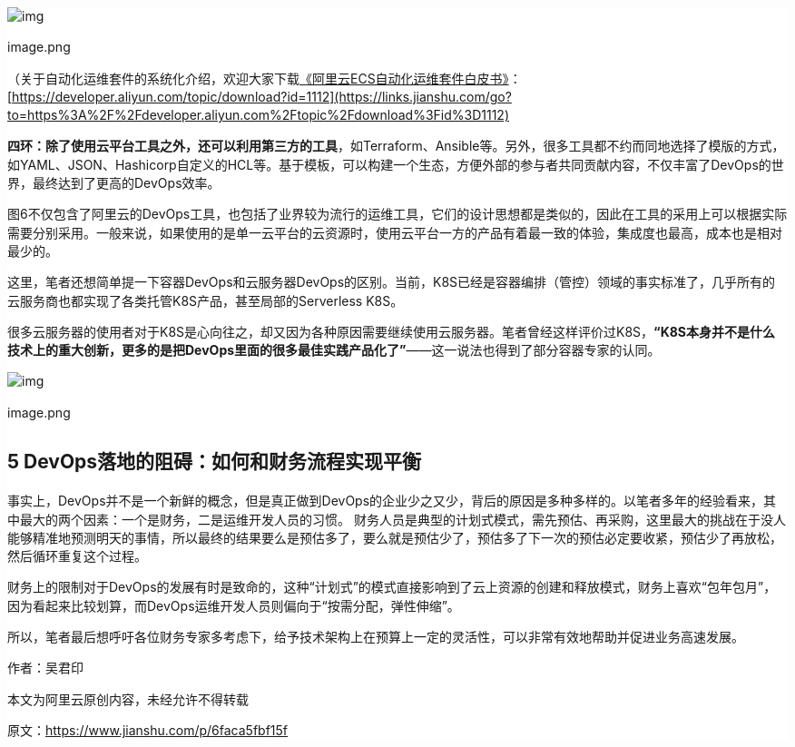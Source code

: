![img](https://upload-images.jianshu.io/upload_images/2509688-e40890322922d8c2.png?imageMogr2/auto-orient/strip|imageView2/2/w/554/format/webp)

image.png

（关于自动化运维套件的系统化介绍，欢迎大家下载[《阿里云ECS自动化运维套件白皮书》](https://links.jianshu.com/go?to=https%3A%2F%2Fdeveloper.aliyun.com%2Ftopic%2Fdownload%3Fid%3D1112)：[https://developer.aliyun.com/topic/download?id=1112](https://links.jianshu.com/go?to=https%3A%2F%2Fdeveloper.aliyun.com%2Ftopic%2Fdownload%3Fid%3D1112)

**四环：除了使用云平台工具之外，还可以利用第三方的工具**，如Terraform、Ansible等。另外，很多工具都不约而同地选择了模版的方式， 如YAML、JSON、Hashicorp自定义的HCL等。基于模板，可以构建一个生态，方便外部的参与者共同贡献内容，不仅丰富了DevOps的世界，最终达到了更高的DevOps效率。

图6不仅包含了阿里云的DevOps工具，也包括了业界较为流行的运维工具，它们的设计思想都是类似的，因此在工具的采用上可以根据实际需要分别采用。一般来说，如果使用的是单一云平台的云资源时，使用云平台一方的产品有着最一致的体验，集成度也最高，成本也是相对最少的。

这里，笔者还想简单提一下容器DevOps和云服务器DevOps的区别。当前，K8S已经是容器编排（管控）领域的事实标准了，几乎所有的云服务商也都实现了各类托管K8S产品，甚至局部的Serverless K8S。

很多云服务器的使用者对于K8S是心向往之，却又因为各种原因需要继续使用云服务器。笔者曾经这样评价过K8S，**“K8S本身并不是什么技术上的重大创新，更多的是把DevOps里面的很多最佳实践产品化了”**——这一说法也得到了部分容器专家的认同。

![img](https://upload-images.jianshu.io/upload_images/2509688-0763d9679f70c810.png?imageMogr2/auto-orient/strip|imageView2/2/w/510/format/webp)

image.png

## 5 DevOps落地的阻碍：如何和财务流程实现平衡

事实上，DevOps并不是一个新鲜的概念，但是真正做到DevOps的企业少之又少，背后的原因是多种多样的。以笔者多年的经验看来，其中最大的两个因素：一个是财务，二是运维开发人员的习惯。
财务人员是典型的计划式模式，需先预估、再采购，这里最大的挑战在于没人能够精准地预测明天的事情，所以最终的结果要么是预估多了，要么就是预估少了，预估多了下一次的预估必定要收紧，预估少了再放松，然后循环重复这个过程。

财务上的限制对于DevOps的发展有时是致命的，这种“计划式”的模式直接影响到了云上资源的创建和释放模式，财务上喜欢“包年包月”，因为看起来比较划算，而DevOps运维开发人员则偏向于“按需分配，弹性伸缩”。

所以，笔者最后想呼吁各位财务专家多考虑下，给予技术架构上在预算上一定的灵活性，可以非常有效地帮助并促进业务高速发展。

作者：吴君印

本文为阿里云原创内容，未经允许不得转载



原文：https://www.jianshu.com/p/6faca5fbf15f
